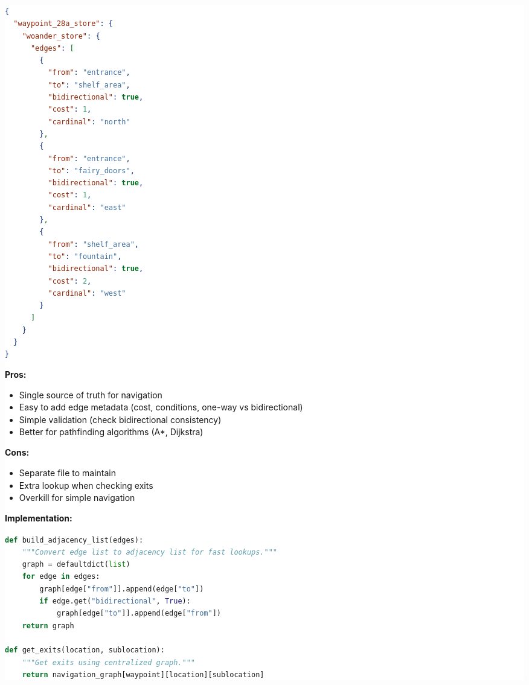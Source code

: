 ```json
{
  "waypoint_28a_store": {
    "woander_store": {
      "edges": [
        {
          "from": "entrance",
          "to": "shelf_area",
          "bidirectional": true,
          "cost": 1,
          "cardinal": "north"
        },
        {
          "from": "entrance",
          "to": "fairy_doors",
          "bidirectional": true,
          "cost": 1,
          "cardinal": "east"
        },
        {
          "from": "shelf_area",
          "to": "fountain",
          "bidirectional": true,
          "cost": 2,
          "cardinal": "west"
        }
      ]
    }
  }
}
```

**Pros:**
- Single source of truth for navigation
- Easy to add edge metadata (cost, conditions, one-way vs bidirectional)
- Simple validation (check bidirectional consistency)
- Better for pathfinding algorithms (A*, Dijkstra)

**Cons:**
- Separate file to maintain
- Extra lookup when checking exits
- Overkill for simple navigation

**Implementation:**
```python
def build_adjacency_list(edges):
    """Convert edge list to adjacency list for fast lookups."""
    graph = defaultdict(list)
    for edge in edges:
        graph[edge["from"]].append(edge["to"])
        if edge.get("bidirectional", True):
            graph[edge["to"]].append(edge["from"])
    return graph

def get_exits(location, sublocation):
    """Get exits using centralized graph."""
    return navigation_graph[waypoint][location][sublocation]
```
